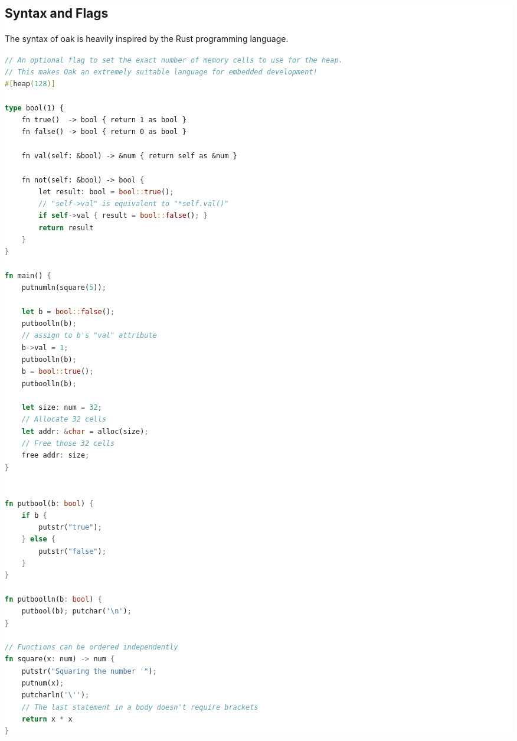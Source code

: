 ## Syntax and Flags

The syntax of oak is heavily inspired by the Rust programming language.

```rust
// An optional flag to set the exact number of memory cells to use for the heap.
// This makes Oak an extremely suitable language for embedded development!
#[heap(128)]

type bool(1) {
    fn true()  -> bool { return 1 as bool }
    fn false() -> bool { return 0 as bool }

    fn val(self: &bool) -> &num { return self as &num }

    fn not(self: &bool) -> bool {
        let result: bool = bool::true();
        // "self->val" is equivalent to "*self.val()"
        if self->val { result = bool::false(); }
        return result
    }
}

fn main() {
    putnumln(square(5));

    let b = bool::false();
    putboolln(b);
    // assign to b's "val" attribute
    b->val = 1;
    putboolln(b);
    b = bool::true();
    putboolln(b);

    let size: num = 32;
    // Allocate 32 cells
    let addr: &char = alloc(size);
    // Free those 32 cells
    free addr: size;
}


fn putbool(b: bool) {
    if b {
        putstr("true");
    } else {
        putstr("false");
    }
}

fn putboolln(b: bool) {
    putbool(b); putchar('\n');
}

// Functions can be ordered independently
fn square(x: num) -> num {
    putstr("Squaring the number '");
    putnum(x);
    putcharln('\'');
    // The last statement in a body doesn't require brackets
    return x * x
}
```

